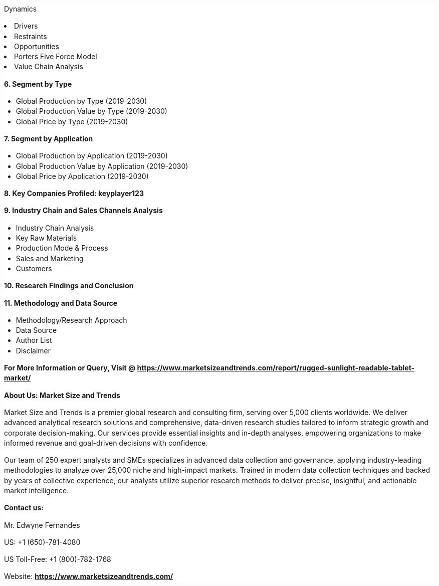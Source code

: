 Dynamics</li><li>Drivers</li><li>Restraints</li><li>Opportunities</li><li>Porters Five Force Model</li><li>Value Chain Analysis&nbsp;</li></ul><p><strong>6. Segment by Type</strong></p><ul><li>Global Production by Type (2019-2030)</li><li>Global Production Value by Type (2019-2030)</li><li>Global Price by Type (2019-2030)</li></ul><p><strong>7. Segment by Application</strong></p><ul><li>Global Production by Application (2019-2030)</li><li>Global Production Value by Application (2019-2030)</li><li>Global Price by Application (2019-2030)</li></ul><p><strong>8. Key Companies Profiled: keyplayer123</strong></p><p><strong>9. Industry Chain and Sales Channels Analysis</strong></p><ul><li>Industry Chain Analysis</li><li>Key Raw Materials</li><li>Production Mode &amp; Process</li><li>Sales and Marketing</li><li>Customers</li></ul><p><strong>10. Research Findings and Conclusion</strong></p><p><strong>11. Methodology and Data Source</strong></p><ul><li>Methodology/Research Approach</li><li>Data Source</li><li>Author List</li><li>Disclaimer</li></ul></p><p><strong>For More Information or Query, Visit @ <a href="https://www.marketsizeandtrends.com/report/rugged-sunlight-readable-tablet-market/">https://www.marketsizeandtrends.com/report/rugged-sunlight-readable-tablet-market/</a></strong></p><p><strong>About Us: Market Size and Trends</strong></p><p>Market Size and Trends is a premier global research and consulting firm, serving over 5,000 clients worldwide. We deliver advanced analytical research solutions and comprehensive, data-driven research studies tailored to inform strategic growth and corporate decision-making. Our services provide essential insights and in-depth analyses, empowering organizations to make informed revenue and goal-driven decisions with confidence.</p><p>Our team of 250 expert analysts and SMEs specializes in advanced data collection and governance, applying industry-leading methodologies to analyze over 25,000 niche and high-impact markets. Trained in modern data collection techniques and backed by years of collective experience, our analysts utilize superior research methods to deliver precise, insightful, and actionable market intelligence.</p><p><strong>Contact us:</strong></p><p>Mr. Edwyne Fernandes</p><p>US: +1 (650)-781-4080</p><p>US Toll-Free: +1 (800)-782-1768</p><p>Website: <strong><a href="https://www.marketsizeandtrends.com/">https://www.marketsizeandtrends.com/</a></strong></p>
